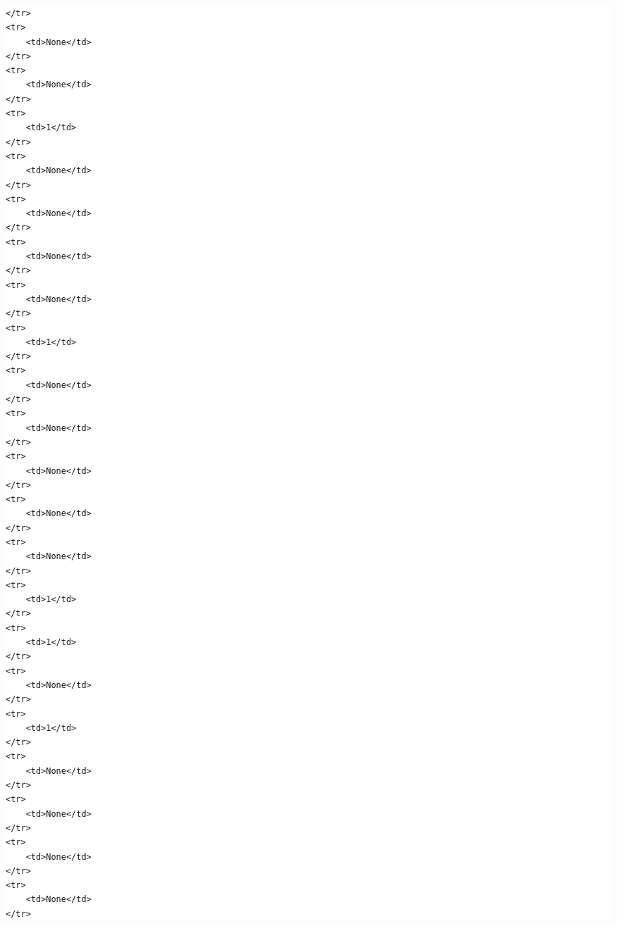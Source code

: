     </tr>
    <tr>
        <td>None</td>
    </tr>
    <tr>
        <td>None</td>
    </tr>
    <tr>
        <td>1</td>
    </tr>
    <tr>
        <td>None</td>
    </tr>
    <tr>
        <td>None</td>
    </tr>
    <tr>
        <td>None</td>
    </tr>
    <tr>
        <td>None</td>
    </tr>
    <tr>
        <td>1</td>
    </tr>
    <tr>
        <td>None</td>
    </tr>
    <tr>
        <td>None</td>
    </tr>
    <tr>
        <td>None</td>
    </tr>
    <tr>
        <td>None</td>
    </tr>
    <tr>
        <td>None</td>
    </tr>
    <tr>
        <td>1</td>
    </tr>
    <tr>
        <td>1</td>
    </tr>
    <tr>
        <td>None</td>
    </tr>
    <tr>
        <td>1</td>
    </tr>
    <tr>
        <td>None</td>
    </tr>
    <tr>
        <td>None</td>
    </tr>
    <tr>
        <td>None</td>
    </tr>
    <tr>
        <td>None</td>
    </tr>